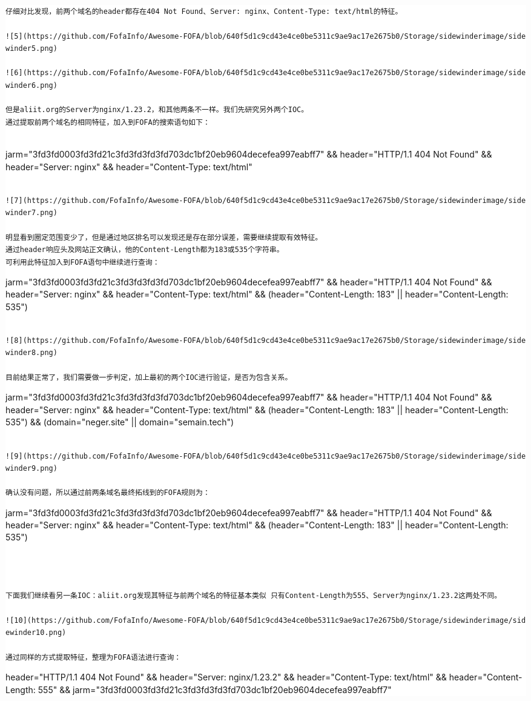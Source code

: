 ```
仔细对比发现，前两个域名的header都存在404 Not Found、Server: nginx、Content-Type: text/html的特征。

![5](https://github.com/FofaInfo/Awesome-FOFA/blob/640f5d1c9cd43e4ce0be5311c9ae9ac17e2675b0/Storage/sidewinderimage/sidewinder5.png)

![6](https://github.com/FofaInfo/Awesome-FOFA/blob/640f5d1c9cd43e4ce0be5311c9ae9ac17e2675b0/Storage/sidewinderimage/sidewinder6.png)

但是aliit.org的Server为nginx/1.23.2，和其他两条不一样。我们先研究另外两个IOC。
通过提取前两个域名的相同特征，加入到FOFA的搜索语句如下：


```
jarm="3fd3fd0003fd3fd21c3fd3fd3fd3fd703dc1bf20eb9604decefea997eabff7" && header="HTTP/1.1 404 Not Found" && header="Server: nginx" && header="Content-Type: text/html"
```

![7](https://github.com/FofaInfo/Awesome-FOFA/blob/640f5d1c9cd43e4ce0be5311c9ae9ac17e2675b0/Storage/sidewinderimage/sidewinder7.png)

明显看到圈定范围变少了，但是通过地区排名可以发现还是存在部分误差，需要继续提取有效特征。
通过header响应头及网站正文确认，他的Content-Length都为183或535个字符串。
可利用此特征加入到FOFA语句中继续进行查询：

```
jarm="3fd3fd0003fd3fd21c3fd3fd3fd3fd703dc1bf20eb9604decefea997eabff7" && header="HTTP/1.1 404 Not Found" && header="Server: nginx" && header="Content-Type: text/html" && (header="Content-Length: 183" || header="Content-Length: 535")
```

![8](https://github.com/FofaInfo/Awesome-FOFA/blob/640f5d1c9cd43e4ce0be5311c9ae9ac17e2675b0/Storage/sidewinderimage/sidewinder8.png)

目前结果正常了，我们需要做一步判定，加上最初的两个IOC进行验证，是否为包含关系。

```
jarm="3fd3fd0003fd3fd21c3fd3fd3fd3fd703dc1bf20eb9604decefea997eabff7" && header="HTTP/1.1 404 Not Found" && header="Server: nginx" && header="Content-Type: text/html" && (header="Content-Length: 183" || header="Content-Length: 535") && (domain="neger.site" || domain="semain.tech")
```

![9](https://github.com/FofaInfo/Awesome-FOFA/blob/640f5d1c9cd43e4ce0be5311c9ae9ac17e2675b0/Storage/sidewinderimage/sidewinder9.png)

确认没有问题，所以通过前两条域名最终拓线到的FOFA规则为：

```
jarm="3fd3fd0003fd3fd21c3fd3fd3fd3fd703dc1bf20eb9604decefea997eabff7" && header="HTTP/1.1 404 Not Found" && header="Server: nginx" && header="Content-Type: text/html" && (header="Content-Length: 183" || header="Content-Length: 535")
```



下面我们继续看另一条IOC：aliit.org发现其特征与前两个域名的特征基本类似 只有Content-Length为555、Server为nginx/1.23.2这两处不同。

![10](https://github.com/FofaInfo/Awesome-FOFA/blob/640f5d1c9cd43e4ce0be5311c9ae9ac17e2675b0/Storage/sidewinderimage/sidewinder10.png)

通过同样的方式提取特征，整理为FOFA语法进行查询：

```
header="HTTP/1.1 404 Not Found" && header="Server: nginx/1.23.2" && header="Content-Type: text/html" && header="Content-Length: 555" && jarm="3fd3fd0003fd3fd21c3fd3fd3fd3fd703dc1bf20eb9604decefea997eabff7"